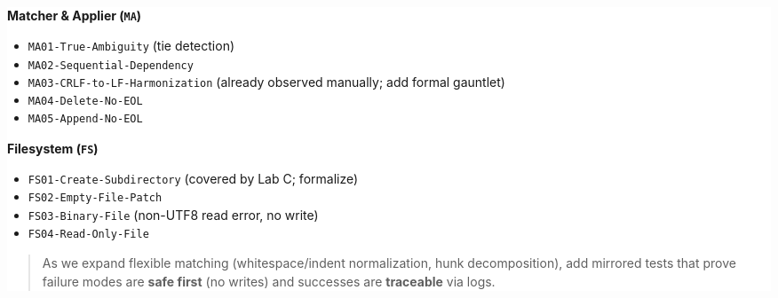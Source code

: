 **Matcher & Applier (`MA`)**

* `MA01-True-Ambiguity` (tie detection)
* `MA02-Sequential-Dependency`
* `MA03-CRLF-to-LF-Harmonization` (already observed manually; add formal gauntlet)
* `MA04-Delete-No-EOL`
* `MA05-Append-No-EOL`

**Filesystem (`FS`)**

* `FS01-Create-Subdirectory` (covered by Lab C; formalize)
* `FS02-Empty-File-Patch`
* `FS03-Binary-File` (non-UTF8 read error, no write)
* `FS04-Read-Only-File`

> As we expand flexible matching (whitespace/indent normalization, hunk decomposition), add mirrored tests that prove failure modes are **safe first** (no writes) and successes are **traceable** via logs.